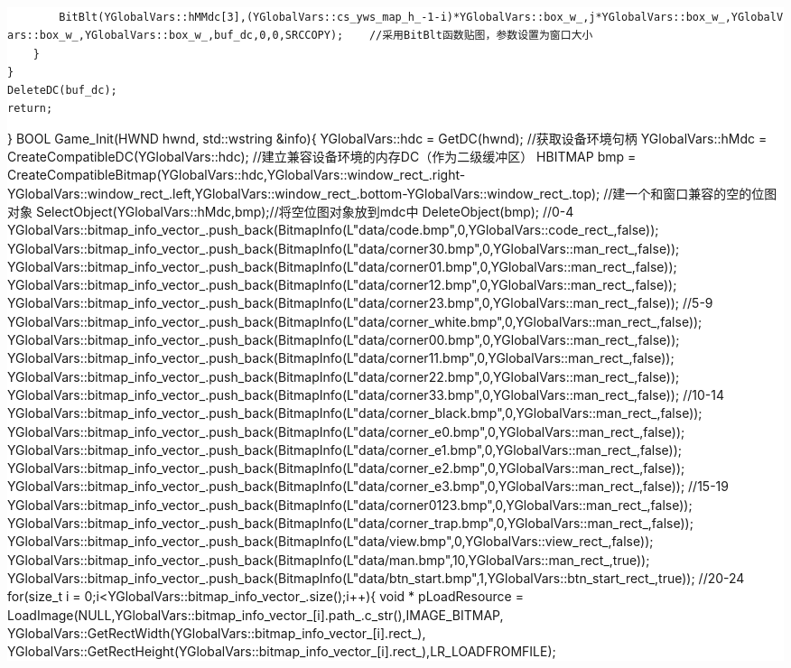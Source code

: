 			BitBlt(YGlobalVars::hMMdc[3],(YGlobalVars::cs_yws_map_h_-1-i)*YGlobalVars::box_w_,j*YGlobalVars::box_w_,YGlobalVars::box_w_,YGlobalVars::box_w_,buf_dc,0,0,SRCCOPY);    //采用BitBlt函数贴图，参数设置为窗口大小  
		}
	}
	DeleteDC(buf_dc);
	return;
}
BOOL Game_Init(HWND hwnd, std::wstring &info){
	YGlobalVars::hdc = GetDC(hwnd);  //获取设备环境句柄
	YGlobalVars::hMdc = CreateCompatibleDC(YGlobalVars::hdc);    //建立兼容设备环境的内存DC（作为二级缓冲区）
	HBITMAP bmp = CreateCompatibleBitmap(YGlobalVars::hdc,YGlobalVars::window_rect_.right-YGlobalVars::window_rect_.left,YGlobalVars::window_rect_.bottom-YGlobalVars::window_rect_.top); //建一个和窗口兼容的空的位图对象
	SelectObject(YGlobalVars::hMdc,bmp);//将空位图对象放到mdc中
	DeleteObject(bmp);
	//0-4
	YGlobalVars::bitmap_info_vector_.push_back(BitmapInfo(L"data/code.bmp",0,YGlobalVars::code_rect_,false));
	YGlobalVars::bitmap_info_vector_.push_back(BitmapInfo(L"data/corner30.bmp",0,YGlobalVars::man_rect_,false));
	YGlobalVars::bitmap_info_vector_.push_back(BitmapInfo(L"data/corner01.bmp",0,YGlobalVars::man_rect_,false));
	YGlobalVars::bitmap_info_vector_.push_back(BitmapInfo(L"data/corner12.bmp",0,YGlobalVars::man_rect_,false));
	YGlobalVars::bitmap_info_vector_.push_back(BitmapInfo(L"data/corner23.bmp",0,YGlobalVars::man_rect_,false));
	//5-9
	YGlobalVars::bitmap_info_vector_.push_back(BitmapInfo(L"data/corner_white.bmp",0,YGlobalVars::man_rect_,false));
	YGlobalVars::bitmap_info_vector_.push_back(BitmapInfo(L"data/corner00.bmp",0,YGlobalVars::man_rect_,false));
	YGlobalVars::bitmap_info_vector_.push_back(BitmapInfo(L"data/corner11.bmp",0,YGlobalVars::man_rect_,false));
	YGlobalVars::bitmap_info_vector_.push_back(BitmapInfo(L"data/corner22.bmp",0,YGlobalVars::man_rect_,false));
	YGlobalVars::bitmap_info_vector_.push_back(BitmapInfo(L"data/corner33.bmp",0,YGlobalVars::man_rect_,false));
	//10-14
	YGlobalVars::bitmap_info_vector_.push_back(BitmapInfo(L"data/corner_black.bmp",0,YGlobalVars::man_rect_,false));
	YGlobalVars::bitmap_info_vector_.push_back(BitmapInfo(L"data/corner_e0.bmp",0,YGlobalVars::man_rect_,false));
	YGlobalVars::bitmap_info_vector_.push_back(BitmapInfo(L"data/corner_e1.bmp",0,YGlobalVars::man_rect_,false));
	YGlobalVars::bitmap_info_vector_.push_back(BitmapInfo(L"data/corner_e2.bmp",0,YGlobalVars::man_rect_,false));
	YGlobalVars::bitmap_info_vector_.push_back(BitmapInfo(L"data/corner_e3.bmp",0,YGlobalVars::man_rect_,false));
	//15-19
	YGlobalVars::bitmap_info_vector_.push_back(BitmapInfo(L"data/corner0123.bmp",0,YGlobalVars::man_rect_,false));
	YGlobalVars::bitmap_info_vector_.push_back(BitmapInfo(L"data/corner_trap.bmp",0,YGlobalVars::man_rect_,false));
	YGlobalVars::bitmap_info_vector_.push_back(BitmapInfo(L"data/view.bmp",0,YGlobalVars::view_rect_,false));
	YGlobalVars::bitmap_info_vector_.push_back(BitmapInfo(L"data/man.bmp",10,YGlobalVars::man_rect_,true));
	YGlobalVars::bitmap_info_vector_.push_back(BitmapInfo(L"data/btn_start.bmp",1,YGlobalVars::btn_start_rect_,true));
	//20-24
	for(size_t i = 0;i<YGlobalVars::bitmap_info_vector_.size();i++){
		void * pLoadResource = LoadImage(NULL,YGlobalVars::bitmap_info_vector_[i].path_.c_str(),IMAGE_BITMAP,
			YGlobalVars::GetRectWidth(YGlobalVars::bitmap_info_vector_[i].rect_),
			YGlobalVars::GetRectHeight(YGlobalVars::bitmap_info_vector_[i].rect_),LR_LOADFROMFILE);